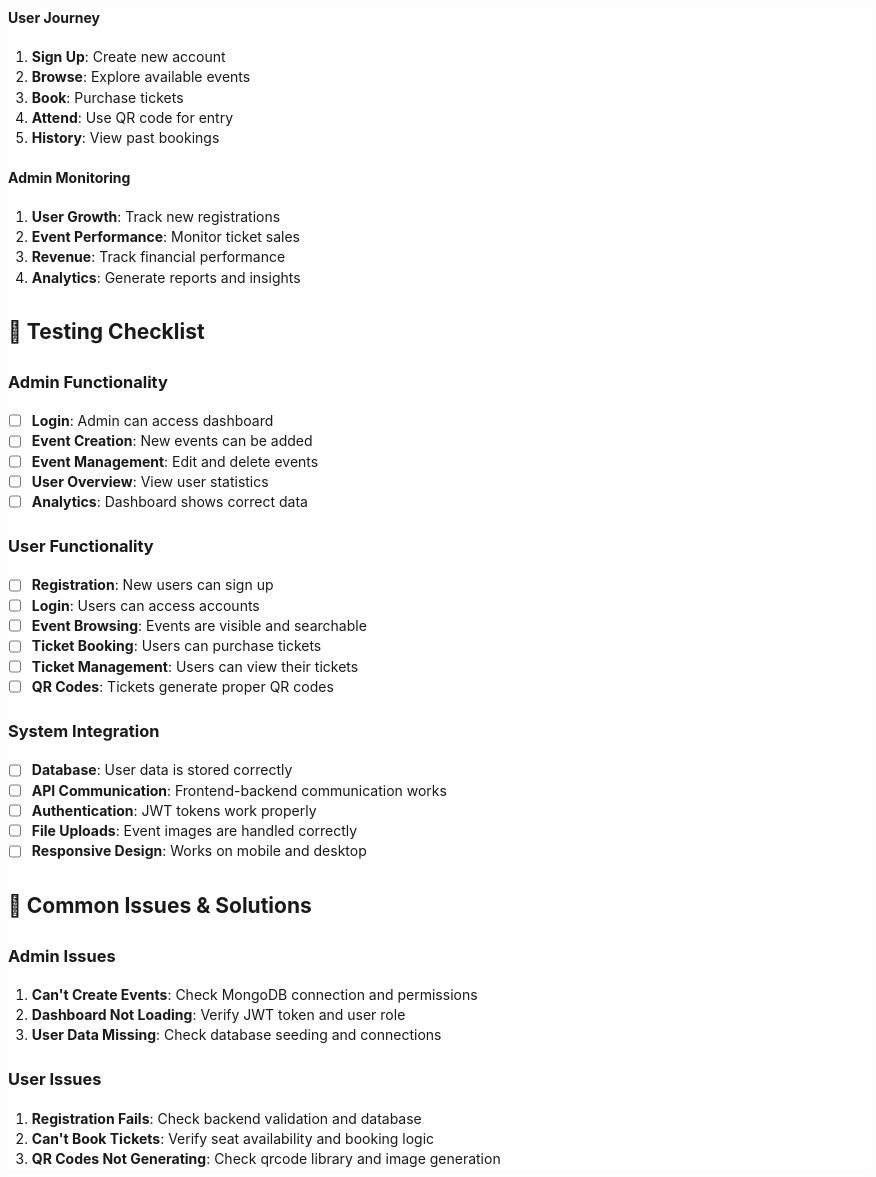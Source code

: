 #### **User Journey**
1. **Sign Up**: Create new account
2. **Browse**: Explore available events
3. **Book**: Purchase tickets
4. **Attend**: Use QR code for entry
5. **History**: View past bookings

#### **Admin Monitoring**
1. **User Growth**: Track new registrations
2. **Event Performance**: Monitor ticket sales
3. **Revenue**: Track financial performance
4. **Analytics**: Generate reports and insights

## 🧪 **Testing Checklist**

### **Admin Functionality**
- [ ] **Login**: Admin can access dashboard
- [ ] **Event Creation**: New events can be added
- [ ] **Event Management**: Edit and delete events
- [ ] **User Overview**: View user statistics
- [ ] **Analytics**: Dashboard shows correct data

### **User Functionality**
- [ ] **Registration**: New users can sign up
- [ ] **Login**: Users can access accounts
- [ ] **Event Browsing**: Events are visible and searchable
- [ ] **Ticket Booking**: Users can purchase tickets
- [ ] **Ticket Management**: Users can view their tickets
- [ ] **QR Codes**: Tickets generate proper QR codes

### **System Integration**
- [ ] **Database**: User data is stored correctly
- [ ] **API Communication**: Frontend-backend communication works
- [ ] **Authentication**: JWT tokens work properly
- [ ] **File Uploads**: Event images are handled correctly
- [ ] **Responsive Design**: Works on mobile and desktop

## 🚨 **Common Issues & Solutions**

### **Admin Issues**
1. **Can't Create Events**: Check MongoDB connection and permissions
2. **Dashboard Not Loading**: Verify JWT token and user role
3. **User Data Missing**: Check database seeding and connections

### **User Issues**
1. **Registration Fails**: Check backend validation and database
2. **Can't Book Tickets**: Verify seat availability and booking logic
3. **QR Codes Not Generating**: Check qrcode library and image generation
